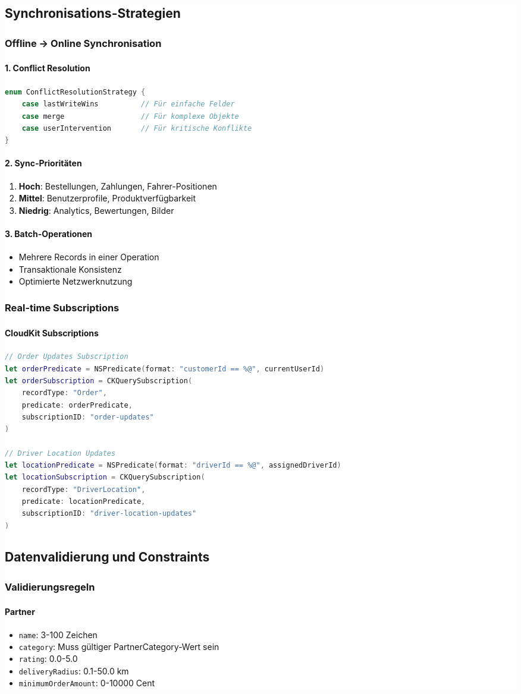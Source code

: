## Synchronisations-Strategien

### Offline → Online Synchronisation

#### 1. Conflict Resolution
```swift
enum ConflictResolutionStrategy {
    case lastWriteWins          // Für einfache Felder
    case merge                  // Für komplexe Objekte
    case userIntervention       // Für kritische Konflikte
}
```

#### 2. Sync-Prioritäten
1. **Hoch**: Bestellungen, Zahlungen, Fahrer-Positionen
2. **Mittel**: Benutzerprofile, Produktverfügbarkeit
3. **Niedrig**: Analytics, Bewertungen, Bilder

#### 3. Batch-Operationen
- Mehrere Records in einer Operation
- Transaktionale Konsistenz
- Optimierte Netzwerknutzung

### Real-time Subscriptions

#### CloudKit Subscriptions
```swift
// Order Updates Subscription
let orderPredicate = NSPredicate(format: "customerId == %@", currentUserId)
let orderSubscription = CKQuerySubscription(
    recordType: "Order",
    predicate: orderPredicate,
    subscriptionID: "order-updates"
)

// Driver Location Updates
let locationPredicate = NSPredicate(format: "driverId == %@", assignedDriverId)
let locationSubscription = CKQuerySubscription(
    recordType: "DriverLocation",
    predicate: locationPredicate,
    subscriptionID: "driver-location-updates"
)
```

## Datenvalidierung und Constraints

### Validierungsregeln

#### Partner
- `name`: 3-100 Zeichen
- `category`: Muss gültiger PartnerCategory-Wert sein
- `rating`: 0.0-5.0
- `deliveryRadius`: 0.1-50.0 km
- `minimumOrderAmount`: 0-10000 Cent
